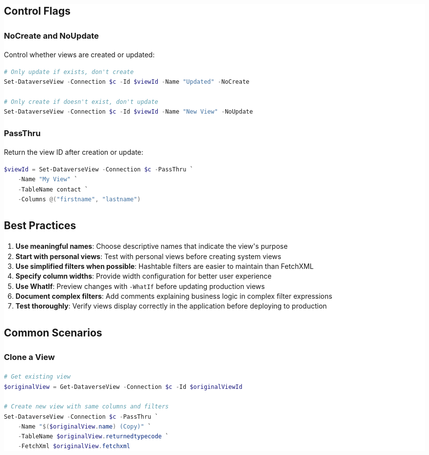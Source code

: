 ## Control Flags

### NoCreate and NoUpdate

Control whether views are created or updated:

```powershell
# Only update if exists, don't create
Set-DataverseView -Connection $c -Id $viewId -Name "Updated" -NoCreate

# Only create if doesn't exist, don't update
Set-DataverseView -Connection $c -Id $viewId -Name "New View" -NoUpdate
```

### PassThru

Return the view ID after creation or update:

```powershell
$viewId = Set-DataverseView -Connection $c -PassThru `
    -Name "My View" `
    -TableName contact `
    -Columns @("firstname", "lastname")
```

## Best Practices

1. **Use meaningful names**: Choose descriptive names that indicate the view's purpose
2. **Start with personal views**: Test with personal views before creating system views
3. **Use simplified filters when possible**: Hashtable filters are easier to maintain than FetchXML
4. **Specify column widths**: Provide width configuration for better user experience
5. **Use WhatIf**: Preview changes with `-WhatIf` before updating production views
6. **Document complex filters**: Add comments explaining business logic in complex filter expressions
7. **Test thoroughly**: Verify views display correctly in the application before deploying to production

## Common Scenarios

### Clone a View

```powershell
# Get existing view
$originalView = Get-DataverseView -Connection $c -Id $originalViewId

# Create new view with same columns and filters
Set-DataverseView -Connection $c -PassThru `
    -Name "$($originalView.name) (Copy)" `
    -TableName $originalView.returnedtypecode `
    -FetchXml $originalView.fetchxml
```
